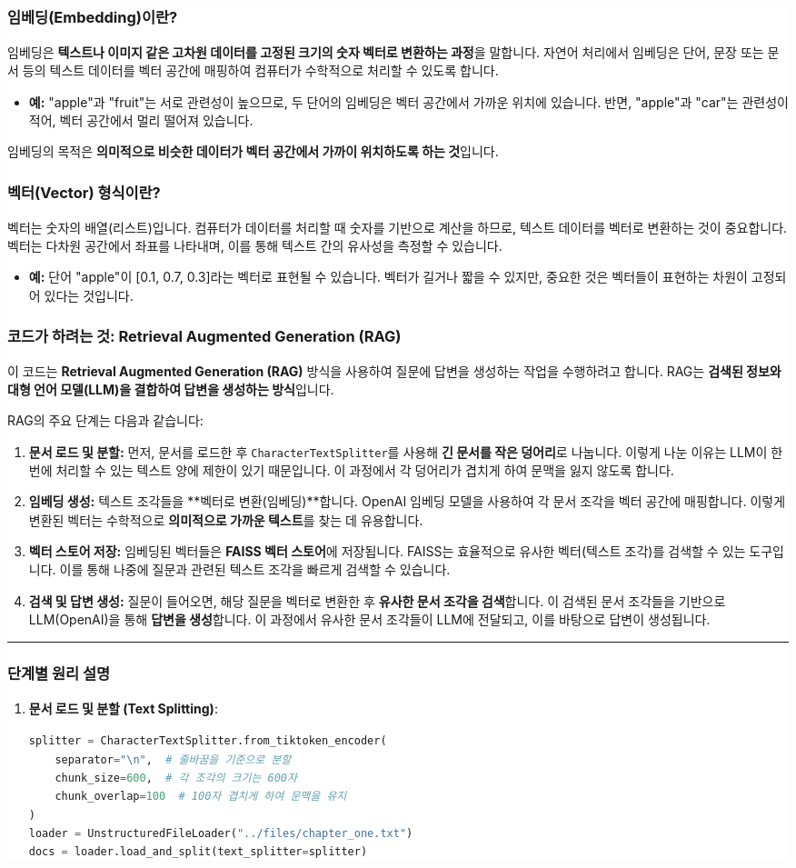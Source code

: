 
### **임베딩(Embedding)이란?**

임베딩은 **텍스트나 이미지 같은 고차원 데이터를 고정된 크기의 숫자 벡터로 변환하는 과정**을 말합니다. 자연어 처리에서 임베딩은 단어, 문장 또는 문서 등의 텍스트 데이터를 벡터 공간에 매핑하여 컴퓨터가 수학적으로 처리할 수 있도록 합니다.

- **예:** "apple"과 "fruit"는 서로 관련성이 높으므로, 두 단어의 임베딩은 벡터 공간에서 가까운 위치에 있습니다. 반면, "apple"과 "car"는 관련성이 적어, 벡터 공간에서 멀리 떨어져 있습니다.

임베딩의 목적은 **의미적으로 비슷한 데이터가 벡터 공간에서 가까이 위치하도록 하는 것**입니다.

### **벡터(Vector) 형식이란?**

벡터는 숫자의 배열(리스트)입니다. 컴퓨터가 데이터를 처리할 때 숫자를 기반으로 계산을 하므로, 텍스트 데이터를 벡터로 변환하는 것이 중요합니다. 벡터는 다차원 공간에서 좌표를 나타내며, 이를 통해 텍스트 간의 유사성을 측정할 수 있습니다.

- **예:** 단어 "apple"이 [0.1, 0.7, 0.3]라는 벡터로 표현될 수 있습니다. 벡터가 길거나 짧을 수 있지만, 중요한 것은 벡터들이 표현하는 차원이 고정되어 있다는 것입니다.

### **코드가 하려는 것: Retrieval Augmented Generation (RAG)**

이 코드는 **Retrieval Augmented Generation (RAG)** 방식을 사용하여 질문에 답변을 생성하는 작업을 수행하려고 합니다. RAG는 **검색된 정보와 대형 언어 모델(LLM)을 결합하여 답변을 생성하는 방식**입니다.

RAG의 주요 단계는 다음과 같습니다:

1. **문서 로드 및 분할:**
   먼저, 문서를 로드한 후 `CharacterTextSplitter`를 사용해 **긴 문서를 작은 덩어리**로 나눕니다. 이렇게 나눈 이유는 LLM이 한 번에 처리할 수 있는 텍스트 양에 제한이 있기 때문입니다. 이 과정에서 각 덩어리가 겹치게 하여 문맥을 잃지 않도록 합니다.

2. **임베딩 생성:**
   텍스트 조각들을 **벡터로 변환(임베딩)**합니다. OpenAI 임베딩 모델을 사용하여 각 문서 조각을 벡터 공간에 매핑합니다. 이렇게 변환된 벡터는 수학적으로 **의미적으로 가까운 텍스트**를 찾는 데 유용합니다.

3. **벡터 스토어 저장:**
   임베딩된 벡터들은 **FAISS 벡터 스토어**에 저장됩니다. FAISS는 효율적으로 유사한 벡터(텍스트 조각)를 검색할 수 있는 도구입니다. 이를 통해 나중에 질문과 관련된 텍스트 조각을 빠르게 검색할 수 있습니다.

4. **검색 및 답변 생성:**
   질문이 들어오면, 해당 질문을 벡터로 변환한 후 **유사한 문서 조각을 검색**합니다. 이 검색된 문서 조각들을 기반으로 LLM(OpenAI)을 통해 **답변을 생성**합니다. 이 과정에서 유사한 문서 조각들이 LLM에 전달되고, 이를 바탕으로 답변이 생성됩니다.

---

### **단계별 원리 설명**

1. **문서 로드 및 분할 (Text Splitting)**:

   ```python
   splitter = CharacterTextSplitter.from_tiktoken_encoder(
       separator="\n",  # 줄바꿈을 기준으로 분할
       chunk_size=600,  # 각 조각의 크기는 600자
       chunk_overlap=100  # 100자 겹치게 하여 문맥을 유지
   )
   loader = UnstructuredFileLoader("../files/chapter_one.txt")
   docs = loader.load_and_split(text_splitter=splitter)
   ```
